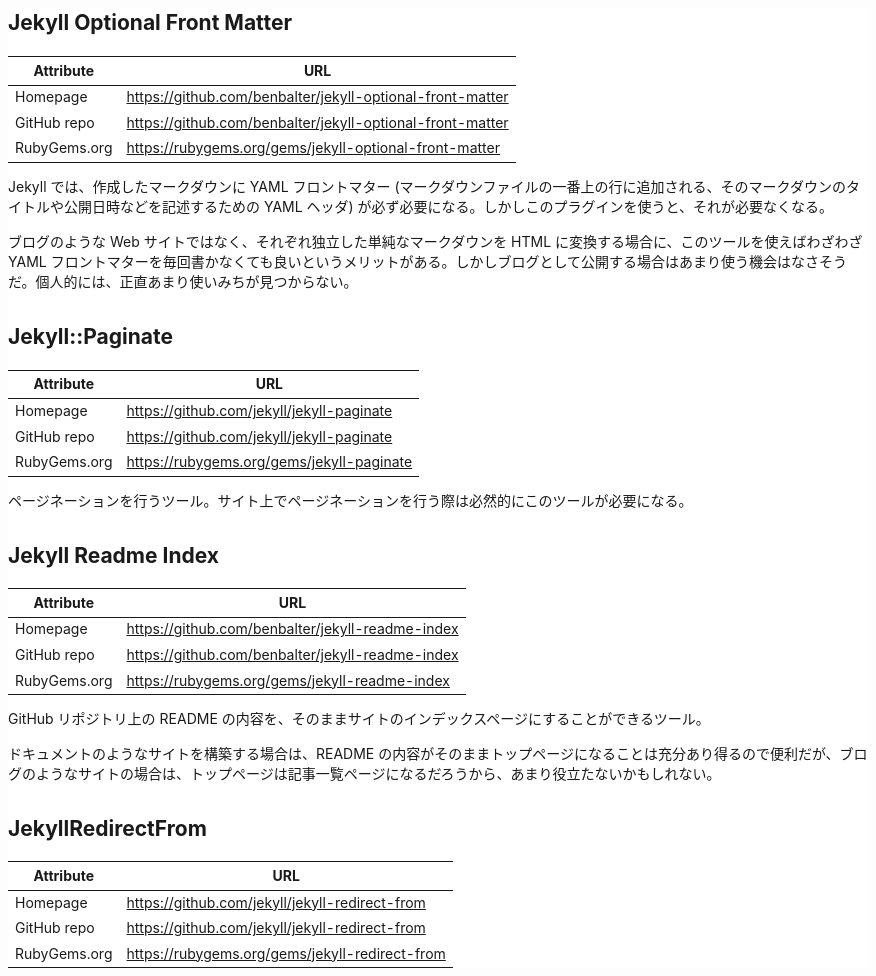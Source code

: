 

## Jekyll Optional Front Matter

| Attribute    | URL                                                       |
| ------------ | --------------------------------------------------------- |
| Homepage     | https://github.com/benbalter/jekyll-optional-front-matter |
| GitHub repo  | https://github.com/benbalter/jekyll-optional-front-matter |
| RubyGems.org | https://rubygems.org/gems/jekyll-optional-front-matter    |

Jekyll では、作成したマークダウンに YAML フロントマター (マークダウンファイルの一番上の行に追加される、そのマークダウンのタイトルや公開日時などを記述するための YAML ヘッダ) が必ず必要になる。しかしこのプラグインを使うと、それが必要なくなる。

ブログのような Web サイトではなく、それぞれ独立した単純なマークダウンを HTML に変換する場合に、このツールを使えばわざわざ YAML フロントマターを毎回書かなくても良いというメリットがある。しかしブログとして公開する場合はあまり使う機会はなさそうだ。個人的には、正直あまり使いみちが見つからない。



## Jekyll::Paginate

| Attribute    | URL                                       |
| ------------ | ----------------------------------------- |
| Homepage     | https://github.com/jekyll/jekyll-paginate |
| GitHub repo  | https://github.com/jekyll/jekyll-paginate |
| RubyGems.org | https://rubygems.org/gems/jekyll-paginate |

ページネーションを行うツール。サイト上でページネーションを行う際は必然的にこのツールが必要になる。



## Jekyll Readme Index

| Attribute    | URL                                              |
| ------------ | ------------------------------------------------ |
| Homepage     | https://github.com/benbalter/jekyll-readme-index |
| GitHub repo  | https://github.com/benbalter/jekyll-readme-index |
| RubyGems.org | https://rubygems.org/gems/jekyll-readme-index    |

GitHub リポジトリ上の README の内容を、そのままサイトのインデックスページにすることができるツール。

ドキュメントのようなサイトを構築する場合は、README の内容がそのままトップページになることは充分あり得るので便利だが、ブログのようなサイトの場合は、トップページは記事一覧ページになるだろうから、あまり役立たないかもしれない。



## JekyllRedirectFrom

| Attribute    | URL                                            |
| ------------ | ---------------------------------------------- |
| Homepage     | https://github.com/jekyll/jekyll-redirect-from |
| GitHub repo  | https://github.com/jekyll/jekyll-redirect-from |
| RubyGems.org | https://rubygems.org/gems/jekyll-redirect-from |
